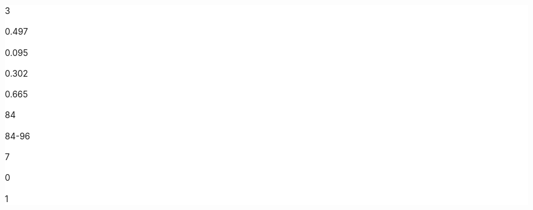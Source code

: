 <td style="text-align:right;">

3

</td>

<td style="text-align:right;">

0.497

</td>

<td style="text-align:right;">

0.095

</td>

<td style="text-align:right;">

0.302

</td>

<td style="text-align:right;">

0.665

</td>

<td style="text-align:right;">

84

</td>

</tr>

<tr>

<td style="text-align:left;">

84-96

</td>

<td style="text-align:right;">

7

</td>

<td style="text-align:right;">

0

</td>

<td style="text-align:right;">

1

</td>

<td style="text-align:right;">
